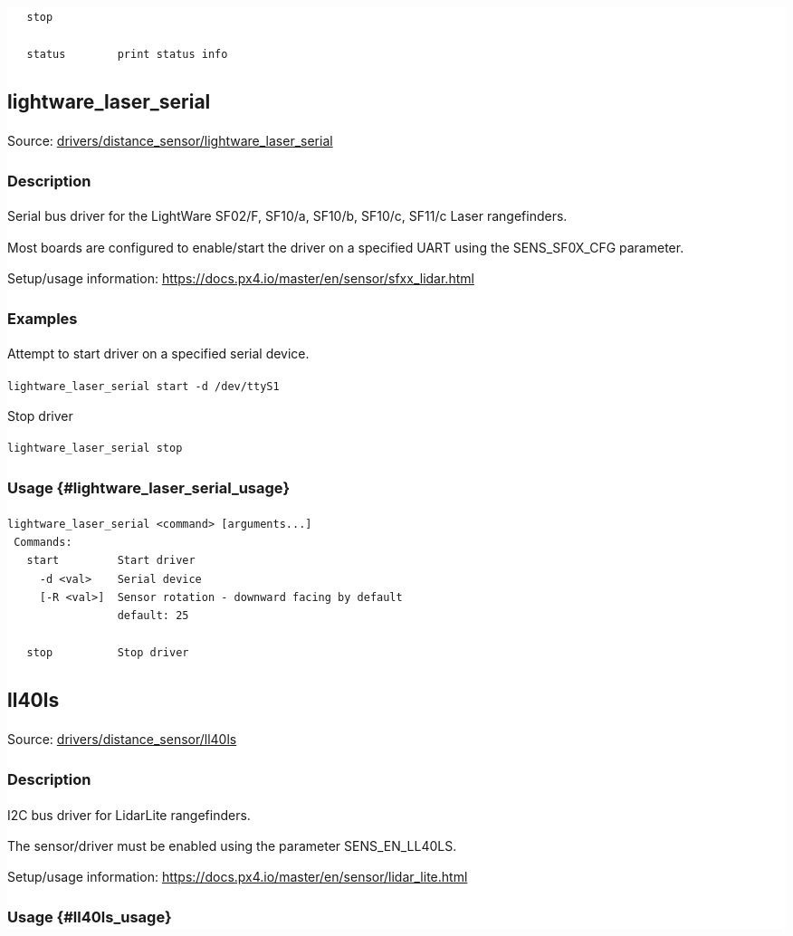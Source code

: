        stop
    
       status        print status info
    

## lightware_laser_serial

Source: [drivers/distance_sensor/lightware_laser_serial](https://github.com/PX4/Firmware/tree/master/src/drivers/distance_sensor/lightware_laser_serial)

### Description

Serial bus driver for the LightWare SF02/F, SF10/a, SF10/b, SF10/c, SF11/c Laser rangefinders.

Most boards are configured to enable/start the driver on a specified UART using the SENS_SF0X_CFG parameter.

Setup/usage information: https://docs.px4.io/master/en/sensor/sfxx_lidar.html

### Examples

Attempt to start driver on a specified serial device.

    lightware_laser_serial start -d /dev/ttyS1
    

Stop driver

    lightware_laser_serial stop
    

### Usage {#lightware_laser_serial_usage}

    lightware_laser_serial <command> [arguments...]
     Commands:
       start         Start driver
         -d <val>    Serial device
         [-R <val>]  Sensor rotation - downward facing by default
                     default: 25
    
       stop          Stop driver
    

## ll40ls

Source: [drivers/distance_sensor/ll40ls](https://github.com/PX4/Firmware/tree/master/src/drivers/distance_sensor/ll40ls)

### Description

I2C bus driver for LidarLite rangefinders.

The sensor/driver must be enabled using the parameter SENS_EN_LL40LS.

Setup/usage information: https://docs.px4.io/master/en/sensor/lidar_lite.html

### Usage {#ll40ls_usage}
